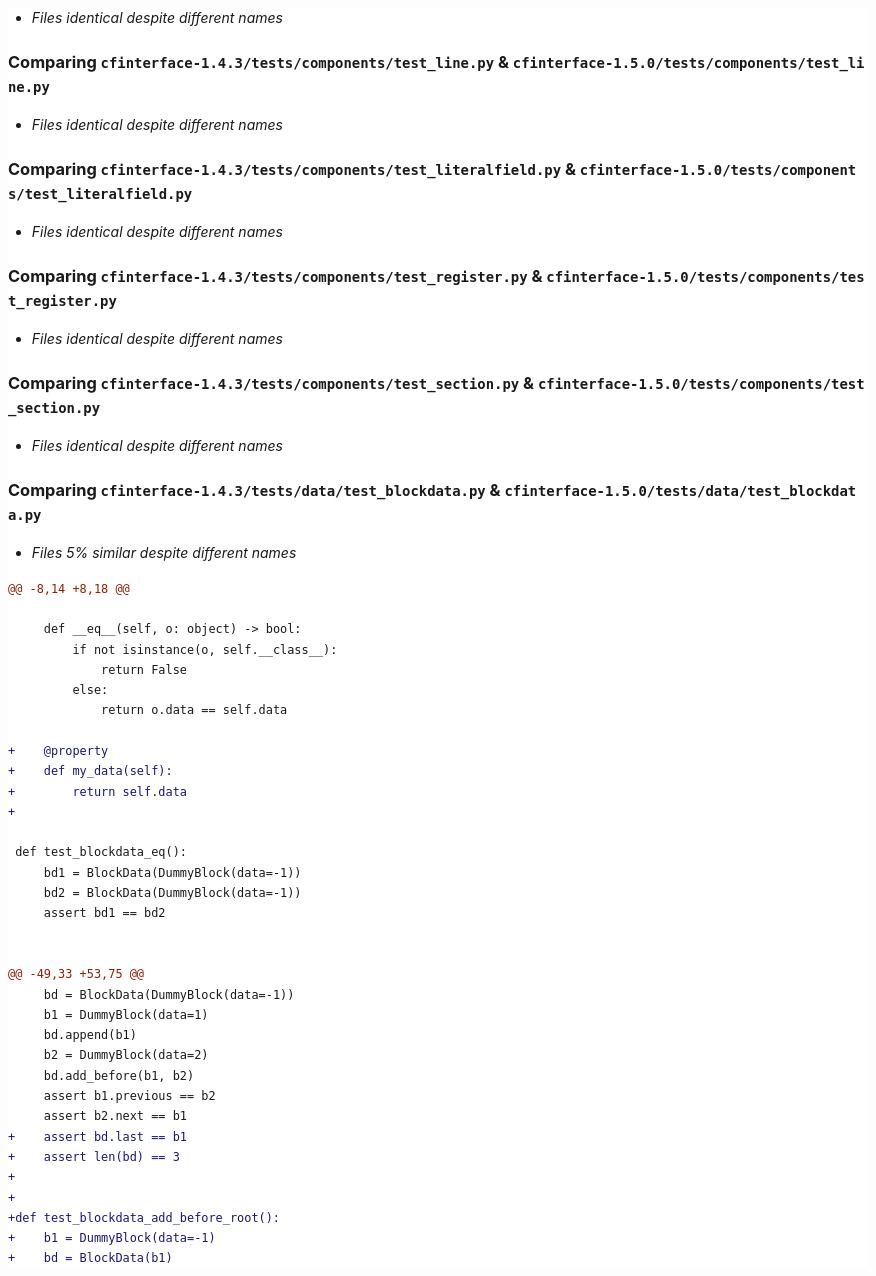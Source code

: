  * *Files identical despite different names*

### Comparing `cfinterface-1.4.3/tests/components/test_line.py` & `cfinterface-1.5.0/tests/components/test_line.py`

 * *Files identical despite different names*

### Comparing `cfinterface-1.4.3/tests/components/test_literalfield.py` & `cfinterface-1.5.0/tests/components/test_literalfield.py`

 * *Files identical despite different names*

### Comparing `cfinterface-1.4.3/tests/components/test_register.py` & `cfinterface-1.5.0/tests/components/test_register.py`

 * *Files identical despite different names*

### Comparing `cfinterface-1.4.3/tests/components/test_section.py` & `cfinterface-1.5.0/tests/components/test_section.py`

 * *Files identical despite different names*

### Comparing `cfinterface-1.4.3/tests/data/test_blockdata.py` & `cfinterface-1.5.0/tests/data/test_blockdata.py`

 * *Files 5% similar despite different names*

```diff
@@ -8,14 +8,18 @@
 
     def __eq__(self, o: object) -> bool:
         if not isinstance(o, self.__class__):
             return False
         else:
             return o.data == self.data
 
+    @property
+    def my_data(self):
+        return self.data
+
 
 def test_blockdata_eq():
     bd1 = BlockData(DummyBlock(data=-1))
     bd2 = BlockData(DummyBlock(data=-1))
     assert bd1 == bd2
 
 
@@ -49,33 +53,75 @@
     bd = BlockData(DummyBlock(data=-1))
     b1 = DummyBlock(data=1)
     bd.append(b1)
     b2 = DummyBlock(data=2)
     bd.add_before(b1, b2)
     assert b1.previous == b2
     assert b2.next == b1
+    assert bd.last == b1
+    assert len(bd) == 3
+
+
+def test_blockdata_add_before_root():
+    b1 = DummyBlock(data=-1)
+    bd = BlockData(b1)
```